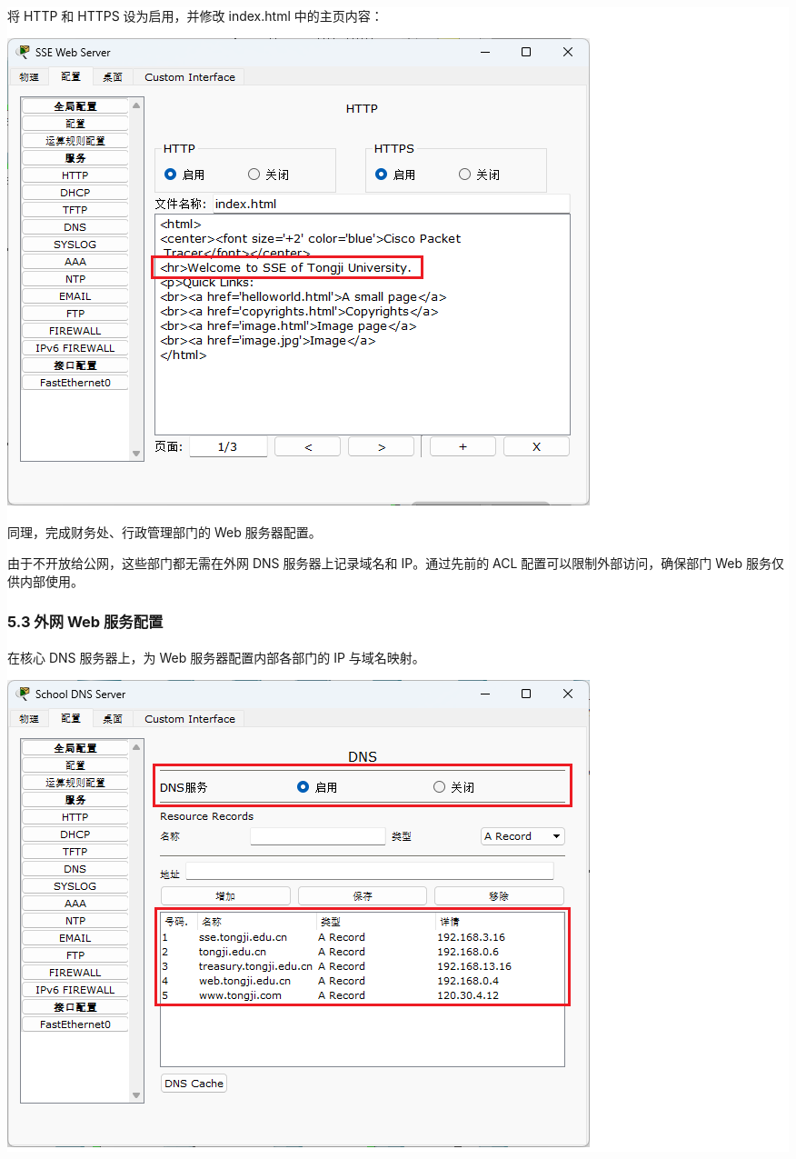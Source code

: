 将 HTTP 和 HTTPS 设为启用，并修改 index.html 中的主页内容：

![](assets/2024-06-06_01-08-59.png)

同理，完成财务处、行政管理部门的 Web 服务器配置。

由于不开放给公网，这些部门都无需在外网 DNS 服务器上记录域名和 IP。通过先前的 ACL 配置可以限制外部访问，确保部门 Web 服务仅供内部使用。

### 5.3 外网 Web 服务配置

在核心 DNS 服务器上，为 Web 服务器配置内部各部门的 IP 与域名映射。

![](assets/2024-06-05_10-30-37.png)
